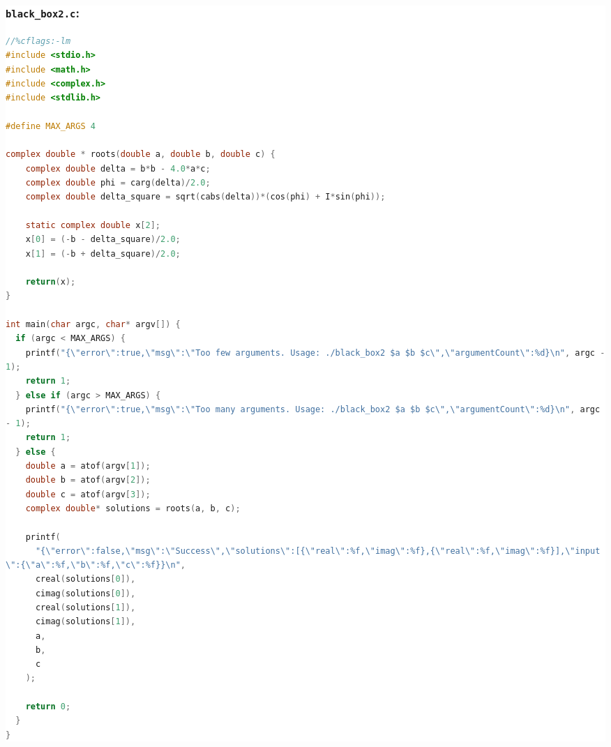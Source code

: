 ### `black_box2.c`:
```c
//%cflags:-lm
#include <stdio.h>
#include <math.h>
#include <complex.h>
#include <stdlib.h>

#define MAX_ARGS 4

complex double * roots(double a, double b, double c) {
    complex double delta = b*b - 4.0*a*c;
    complex double phi = carg(delta)/2.0;
    complex double delta_square = sqrt(cabs(delta))*(cos(phi) + I*sin(phi));

    static complex double x[2];
    x[0] = (-b - delta_square)/2.0;
    x[1] = (-b + delta_square)/2.0;
    
    return(x);
}

int main(char argc, char* argv[]) {
  if (argc < MAX_ARGS) {
    printf("{\"error\":true,\"msg\":\"Too few arguments. Usage: ./black_box2 $a $b $c\",\"argumentCount\":%d}\n", argc - 1);
    return 1;
  } else if (argc > MAX_ARGS) {
    printf("{\"error\":true,\"msg\":\"Too many arguments. Usage: ./black_box2 $a $b $c\",\"argumentCount\":%d}\n", argc - 1);
    return 1;
  } else {
    double a = atof(argv[1]);
    double b = atof(argv[2]);
    double c = atof(argv[3]);
    complex double* solutions = roots(a, b, c);

    printf(
      "{\"error\":false,\"msg\":\"Success\",\"solutions\":[{\"real\":%f,\"imag\":%f},{\"real\":%f,\"imag\":%f}],\"input\":{\"a\":%f,\"b\":%f,\"c\":%f}}\n",
      creal(solutions[0]),
      cimag(solutions[0]),
      creal(solutions[1]),
      cimag(solutions[1]),
      a,
      b,
      c
    );

    return 0;
  }
}
```
